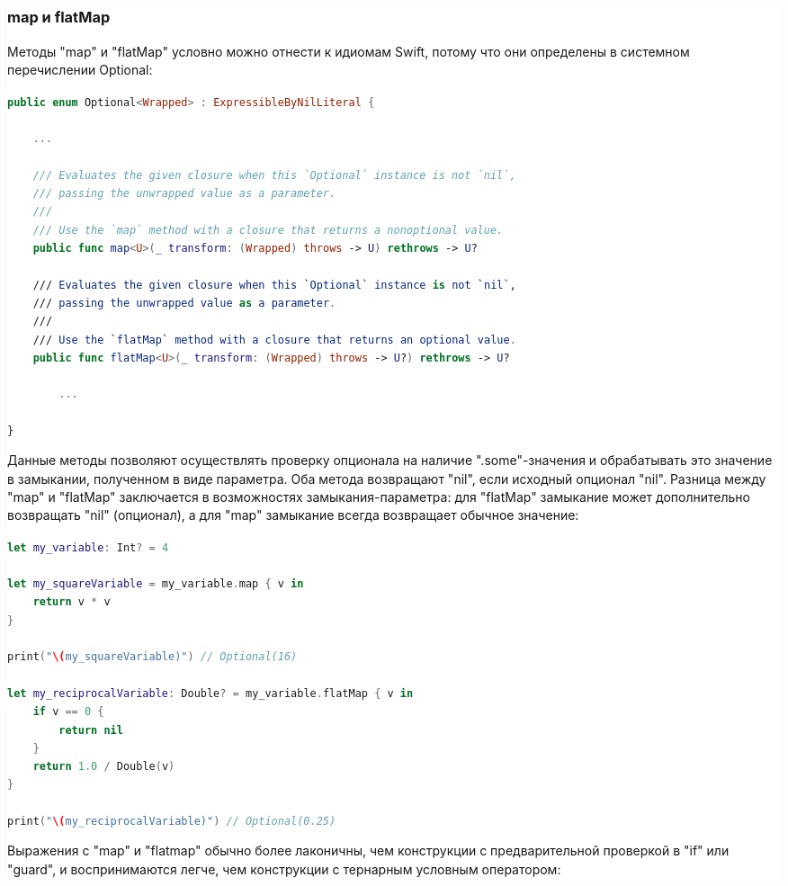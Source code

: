 ### map и flatMap

Методы "map" и "flatMap" условно можно отнести к идиомам Swift, потому что они определены в системном перечислении Optional:

```swift
public enum Optional<Wrapped> : ExpressibleByNilLiteral {

    ...

    /// Evaluates the given closure when this `Optional` instance is not `nil`,
    /// passing the unwrapped value as a parameter.
    ///
    /// Use the `map` method with a closure that returns a nonoptional value.
    public func map<U>(_ transform: (Wrapped) throws -> U) rethrows -> U?

    /// Evaluates the given closure when this `Optional` instance is not `nil`,
    /// passing the unwrapped value as a parameter.
    ///
    /// Use the `flatMap` method with a closure that returns an optional value.
    public func flatMap<U>(_ transform: (Wrapped) throws -> U?) rethrows -> U?

        ...

}
```

Данные методы позволяют осуществлять проверку опционала на наличие ".some"-значения и обрабатывать это значение в замыкании, полученном в виде параметра. Оба метода возвращают "nil", если исходный опционал "nil". Разница между "map" и "flatMap" заключается в возможностях замыкания-параметра: для "flatMap" замыкание может дополнительно возвращать "nil" (опционал), а для "map" замыкание всегда возвращает обычное значение:

```swift
let my_variable: Int? = 4

let my_squareVariable = my_variable.map { v in
    return v * v
}

print("\(my_squareVariable)") // Optional(16)

let my_reciprocalVariable: Double? = my_variable.flatMap { v in
    if v == 0 {
        return nil
    }
    return 1.0 / Double(v)
}

print("\(my_reciprocalVariable)") // Optional(0.25)
```

Выражения с "map" и "flatmap" обычно более лаконичны, чем конструкции с предварительной проверкой в "if" или "guard", и воспринимаются легче, чем конструкции с тернарным условным оператором:
